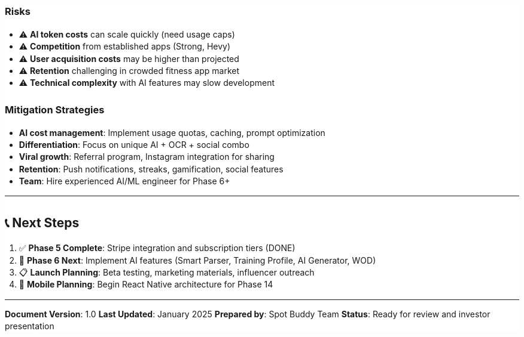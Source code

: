 ### Risks
- ⚠️ **AI token costs** can scale quickly (need usage caps)
- ⚠️ **Competition** from established apps (Strong, Hevy)
- ⚠️ **User acquisition costs** may be higher than projected
- ⚠️ **Retention** challenging in crowded fitness app market
- ⚠️ **Technical complexity** with AI features may slow development

### Mitigation Strategies
- **AI cost management**: Implement usage quotas, caching, prompt optimization
- **Differentiation**: Focus on unique AI + OCR + social combo
- **Viral growth**: Referral program, Instagram integration for sharing
- **Retention**: Push notifications, streaks, gamification, social features
- **Team**: Hire experienced AI/ML engineer for Phase 6+

---

## 📞 Next Steps

1. ✅ **Phase 5 Complete**: Stripe integration and subscription tiers (DONE)
2. 🚧 **Phase 6 Next**: Implement AI features (Smart Parser, Training Profile, AI Generator, WOD)
3. 📋 **Launch Planning**: Beta testing, marketing materials, influencer outreach
4. 📱 **Mobile Planning**: Begin React Native architecture for Phase 14

---

**Document Version**: 1.0
**Last Updated**: January 2025
**Prepared by**: Spot Buddy Team
**Status**: Ready for review and investor presentation
